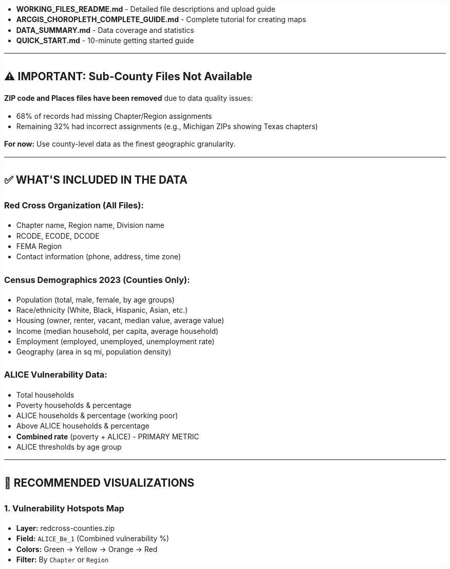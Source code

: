 - **WORKING_FILES_README.md** - Detailed file descriptions and upload guide
- **ARCGIS_CHOROPLETH_COMPLETE_GUIDE.md** - Complete tutorial for creating maps
- **DATA_SUMMARY.md** - Data coverage and statistics
- **QUICK_START.md** - 10-minute getting started guide

---

## ⚠️ **IMPORTANT: Sub-County Files Not Available**

**ZIP code and Places files have been removed** due to data quality issues:
- 68% of records had missing Chapter/Region assignments
- Remaining 32% had incorrect assignments (e.g., Michigan ZIPs showing Texas chapters)

**For now:** Use county-level data as the finest geographic granularity.

---

## ✅ **WHAT'S INCLUDED IN THE DATA**

### **Red Cross Organization (All Files):**
- Chapter name, Region name, Division name
- RCODE, ECODE, DCODE
- FEMA Region
- Contact information (phone, address, time zone)

### **Census Demographics 2023 (Counties Only):**
- Population (total, male, female, by age groups)
- Race/ethnicity (White, Black, Hispanic, Asian, etc.)
- Housing (owner, renter, vacant, median value, average value)
- Income (median household, per capita, average household)
- Employment (employed, unemployed, unemployment rate)
- Geography (area in sq mi, population density)

### **ALICE Vulnerability Data:**
- Total households
- Poverty households & percentage
- ALICE households & percentage (working poor)
- Above ALICE households & percentage
- **Combined rate** (poverty + ALICE) - PRIMARY METRIC
- ALICE thresholds by age group

---

## 🎨 **RECOMMENDED VISUALIZATIONS**

### **1. Vulnerability Hotspots Map**
- **Layer:** redcross-counties.zip
- **Field:** `ALICE_Be_1` (Combined vulnerability %)
- **Colors:** Green → Yellow → Orange → Red
- **Filter:** By `Chapter` or `Region`
